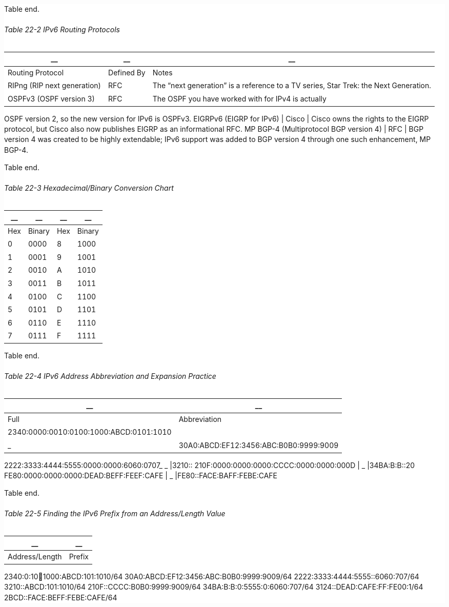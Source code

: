 Table end.
###### Table 22-2 IPv6 Routing Protocols
__|__|__
--|--|--
Routing Protocol | Defined By | Notes
RIPng (RIP next generation) | RFC | The “next generation” is a reference to a TV series, Star Trek: the Next Generation.
OSPFv3 (OSPF version 3) | RFC | The OSPF you have worked with for IPv4 is actually
OSPF version 2, so the new version for IPv6 is OSPFv3.
EIGRPv6 (EIGRP for IPv6) | Cisco | Cisco owns the rights to the EIGRP protocol, but Cisco also now publishes EIGRP as an informational RFC.
MP BGP-4 (Multiprotocol BGP version 4) | RFC | BGP version 4 was created to be highly extendable; IPv6 support was added to BGP version 4 through one such enhancement, MP BGP-4.
  
Table end.
###### Table 22-3 Hexadecimal/Binary Conversion Chart
__|__|__|__
--|--|--|--
Hex | Binary | Hex | Binary
0 | 0000 | 8 | 1000
1 | 0001 | 9 | 1001
2 | 0010 | A | 1010
3 | 0011 | B | 1011
4 | 0100 | C | 1100
5 | 0101 | D | 1101
6 | 0110 | E | 1110
7 | 0111 | F | 1111
  
Table end.
###### Table 22-4 IPv6 Address Abbreviation and Expansion Practice
__|__
--|--
Full | Abbreviation
2340:0000:0010:0100:1000:ABCD:0101:1010 |
_ |30A0:ABCD:EF12:3456:ABC:B0B0:9999:9009
2222:3333:4444:5555:0000:0000:6060:0707_
_ |3210::
210F:0000:0000:0000:CCCC:0000:0000:000D |
_ |34BA:B:B::20
FE80:0000:0000:0000:DEAD:BEFF:FEEF:CAFE |
_ |FE80::FACE:BAFF:FEBE:CAFE
  
Table end.
###### Table 22-5 Finding the IPv6 Prefix from an Address/Length Value
__|__
--|--
Address/Length | Prefix
2340:0:10:100:1000:ABCD:101:1010/64
30A0:ABCD:EF12:3456:ABC:B0B0:9999:9009/64
2222:3333:4444:5555::6060:707/64
3210::ABCD:101:1010/64
210F::CCCC:B0B0:9999:9009/64
34BA:B:B:0:5555:0:6060:707/64
3124::DEAD:CAFE:FF:FE00:1/64
2BCD::FACE:BEFF:FEBE:CAFE/64
  